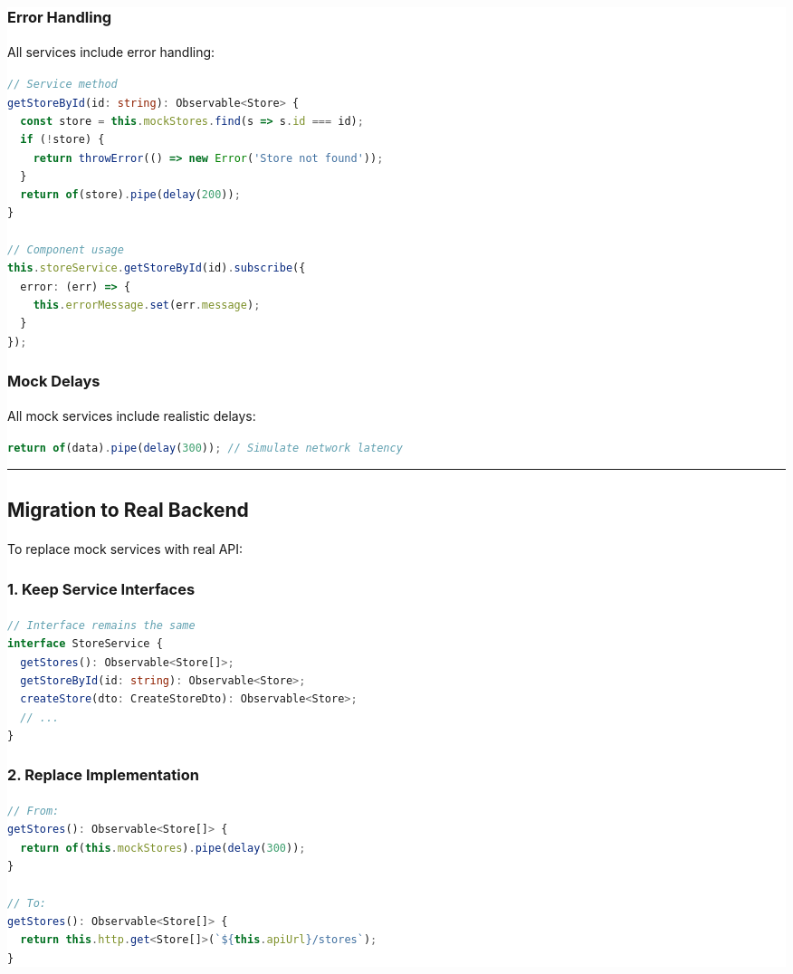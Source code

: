### Error Handling

All services include error handling:

```typescript
// Service method
getStoreById(id: string): Observable<Store> {
  const store = this.mockStores.find(s => s.id === id);
  if (!store) {
    return throwError(() => new Error('Store not found'));
  }
  return of(store).pipe(delay(200));
}

// Component usage
this.storeService.getStoreById(id).subscribe({
  error: (err) => {
    this.errorMessage.set(err.message);
  }
});
```

### Mock Delays

All mock services include realistic delays:

```typescript
return of(data).pipe(delay(300)); // Simulate network latency
```

---

## Migration to Real Backend

To replace mock services with real API:

### 1. Keep Service Interfaces

```typescript
// Interface remains the same
interface StoreService {
  getStores(): Observable<Store[]>;
  getStoreById(id: string): Observable<Store>;
  createStore(dto: CreateStoreDto): Observable<Store>;
  // ...
}
```

### 2. Replace Implementation

```typescript
// From:
getStores(): Observable<Store[]> {
  return of(this.mockStores).pipe(delay(300));
}

// To:
getStores(): Observable<Store[]> {
  return this.http.get<Store[]>(`${this.apiUrl}/stores`);
}
```
